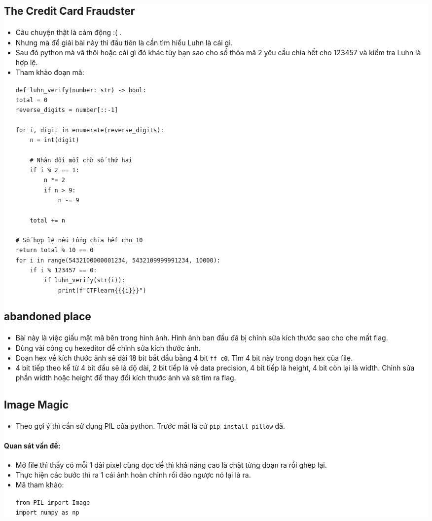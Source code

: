 ## The Credit Card Fraudster
- Câu chuyện thật là cảm động :( .
- Nhưng mà để giải bài này thì đầu tiên là cần tìm hiểu Luhn là cái gì.
- Sau đó python mà vã thôi hoặc cái gì đó khác tùy bạn sao cho số thỏa mã 2 yêu cầu chia hết cho 123457 và kiểm tra Luhn là hợp lệ.
- Tham khảo đoạn mã: 
    ```
    def luhn_verify(number: str) -> bool:
    total = 0
    reverse_digits = number[::-1]

    for i, digit in enumerate(reverse_digits):
        n = int(digit)

        # Nhân đôi mỗi chữ số thứ hai
        if i % 2 == 1:
            n *= 2
            if n > 9:
                n -= 9

        total += n

    # Số hợp lệ nếu tổng chia hết cho 10
    return total % 10 == 0
    for i in range(5432100000001234, 5432109999991234, 10000):
        if i % 123457 == 0:
            if luhn_verify(str(i)):
                print(f"CTFlearn{{{i}}}")
    ```

## abandoned place
- Bài này là việc giấu mật mã bên trong hình ảnh. Hình ảnh ban đầu đã bị chỉnh sửa kích thước sao cho che mất flag.
- Dùng vài công cụ hexeditor để chỉnh sửa kích thước ảnh.
- Đoạn hex về kích thước ảnh sẽ  dài 18 bit bắt đầu bằng 4 bit `ff c0`. Tìm 4 bit này trong đoạn hex của file.
- 4 bit tiếp theo kể từ 4 bit đầu sẽ là độ dài, 2 bit tiếp là về data precision, 4 bit tiếp là height, 4 bit còn lại là width. Chỉnh sửa phần width hoặc height để thay đổi kích thước ảnh và sẽ tìm ra flag.


## Image Magic
- Theo gợi ý thì cần sử dụng PIL của python. Trước mắt là cứ `pip install pillow` đã.
#### Quan sát vấn đề:
- Mở file thì thấy có mỗi 1 dải pixel cùng đọc đề thì khả năng cao là chặt từng đoạn ra rồi ghép lại.
- Thực hiện các bước thì ra 1 cái ảnh hoàn chỉnh rồi đảo ngược nó lại là ra.
- Mã tham khảo: 
    ```
    from PIL import Image
    import numpy as np
